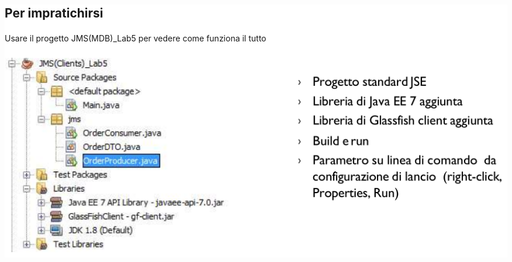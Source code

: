 ## Per impratichirsi
Usare il progetto JMS(MDB)_Lab5 per vedere come funziona il tutto
![alt text](external/11_2_Messaging/img-9.png)